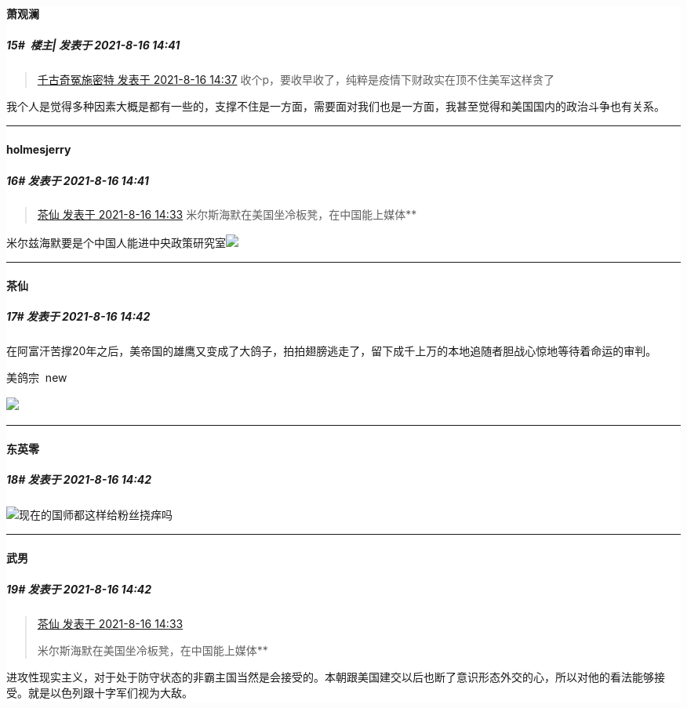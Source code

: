 ####  萧观澜  
##### 15#         楼主| 发表于 2021-8-16 14:41


<blockquote><a href="httphttps://bbs.saraba1st.com/2b/forum.php?mod=redirect&amp;goto=findpost&amp;pid=52391511&amp;ptid=2021125" target="_blank">千古奇冤施密特 发表于 2021-8-16 14:37</a>
收个p，要收早收了，纯粹是疫情下财政实在顶不住美军这样贪了</blockquote>
我个人是觉得多种因素大概是都有一些的，支撑不住是一方面，需要面对我们也是一方面，我甚至觉得和美国国内的政治斗争也有关系。


*****

####  holmesjerry  
##### 16#       发表于 2021-8-16 14:41


<blockquote><a href="httphttps://bbs.saraba1st.com/2b/forum.php?mod=redirect&amp;goto=findpost&amp;pid=52391451&amp;ptid=2021125" target="_blank">茶仙 发表于 2021-8-16 14:33</a>
米尔斯海默在美国坐冷板凳，在中国能上媒体**</blockquote>
米尔兹海默要是个中国人能进中央政策研究室<img src="https://static.saraba1st.com/image/smiley/face2017/037.png" referrerpolicy="no-referrer">


*****

####  茶仙  
##### 17#       发表于 2021-8-16 14:42


在阿富汗苦撑20年之后，美帝国的雄鹰又变成了大鸽子，拍拍翅膀逃走了，留下成千上万的本地追随者胆战心惊地等待着命运的审判。


美鸽宗  new

<img src="https://static.saraba1st.com/image/smiley/face2017/067.png" referrerpolicy="no-referrer">


*****

####  东英零  
##### 18#       发表于 2021-8-16 14:42


<img src="https://static.saraba1st.com/image/smiley/face2017/067.png" referrerpolicy="no-referrer">现在的国师都这样给粉丝挠痒吗


*****

####  武男  
##### 19#       发表于 2021-8-16 14:42


<blockquote><a href="httphttps://bbs.saraba1st.com/2b/forum.php?mod=redirect&amp;goto=findpost&amp;pid=52391451&amp;ptid=2021125" target="_blank">茶仙 发表于 2021-8-16 14:33</a>

米尔斯海默在美国坐冷板凳，在中国能上媒体**</blockquote>
进攻性现实主义，对于处于防守状态的非霸主国当然是会接受的。本朝跟美国建交以后也断了意识形态外交的心，所以对他的看法能够接受。就是以色列跟十字军们视为大敌。
